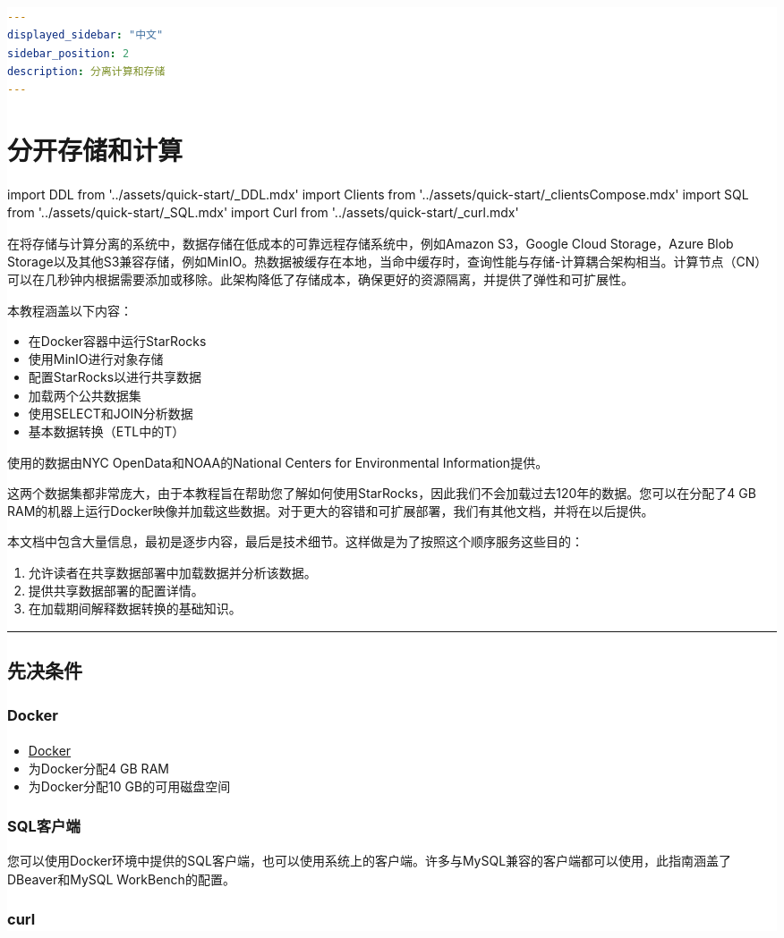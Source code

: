 ```yaml
---
displayed_sidebar: "中文"
sidebar_position: 2
description: 分离计算和存储
---
```


# 分开存储和计算
import DDL from '../assets/quick-start/_DDL.mdx'
import Clients from '../assets/quick-start/_clientsCompose.mdx'
import SQL from '../assets/quick-start/_SQL.mdx'
import Curl from '../assets/quick-start/_curl.mdx'


在将存储与计算分离的系统中，数据存储在低成本的可靠远程存储系统中，例如Amazon S3，Google Cloud Storage，Azure Blob Storage以及其他S3兼容存储，例如MinIO。热数据被缓存在本地，当命中缓存时，查询性能与存储-计算耦合架构相当。计算节点（CN）可以在几秒钟内根据需要添加或移除。此架构降低了存储成本，确保更好的资源隔离，并提供了弹性和可扩展性。

本教程涵盖以下内容：

- 在Docker容器中运行StarRocks
- 使用MinIO进行对象存储
- 配置StarRocks以进行共享数据
- 加载两个公共数据集
- 使用SELECT和JOIN分析数据
- 基本数据转换（ETL中的T）

使用的数据由NYC OpenData和NOAA的National Centers for Environmental Information提供。

这两个数据集都非常庞大，由于本教程旨在帮助您了解如何使用StarRocks，因此我们不会加载过去120年的数据。您可以在分配了4 GB RAM的机器上运行Docker映像并加载这些数据。对于更大的容错和可扩展部署，我们有其他文档，并将在以后提供。

本文档中包含大量信息，最初是逐步内容，最后是技术细节。这样做是为了按照这个顺序服务这些目的：

1. 允许读者在共享数据部署中加载数据并分析该数据。
2. 提供共享数据部署的配置详情。
3. 在加载期间解释数据转换的基础知识。

---

## 先决条件

### Docker

- [Docker](https://docs.docker.com/engine/install/)
- 为Docker分配4 GB RAM
- 为Docker分配10 GB的可用磁盘空间

### SQL客户端

您可以使用Docker环境中提供的SQL客户端，也可以使用系统上的客户端。许多与MySQL兼容的客户端都可以使用，此指南涵盖了DBeaver和MySQL WorkBench的配置。

### curl

